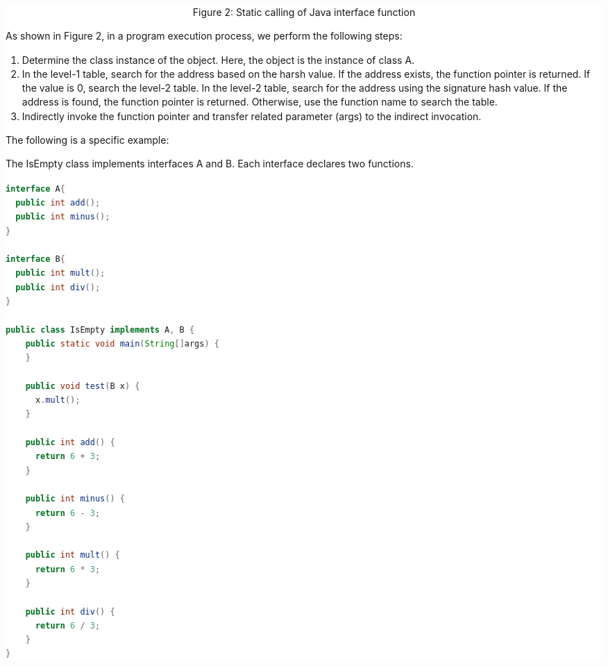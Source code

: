 
<center>Figure 2: Static calling of Java interface function</center> 


As shown in Figure 2, in a program execution process, we perform the following steps:

1. Determine the class instance of the object. Here, the object is the instance of class A.
2. In the level-1 table, search for the address based on the harsh value. If the address exists, the function pointer is returned. If the value is 0, search the level-2 table. In the level-2 table, search for the address using the signature hash value. If the address is found, the function pointer is returned. Otherwise, use the function name to search the table.
3. Indirectly invoke the function pointer and transfer related parameter (args) to the indirect invocation.

The following is a specific example:

The IsEmpty class implements interfaces A and B. Each interface declares two functions.

```java
interface A{
  public int add();
  public int minus();
}

interface B{
  public int mult();
  public int div();
}

public class IsEmpty implements A, B {
    public static void main(String[]args) {
    }

    public void test(B x) {
      x.mult();
    }

    public int add() {
      return 6 + 3;
    }

    public int minus() {
      return 6 - 3;
    }

    public int mult() {
      return 6 * 3;
    }

    public int div() {
      return 6 / 3;
    }
}
```

